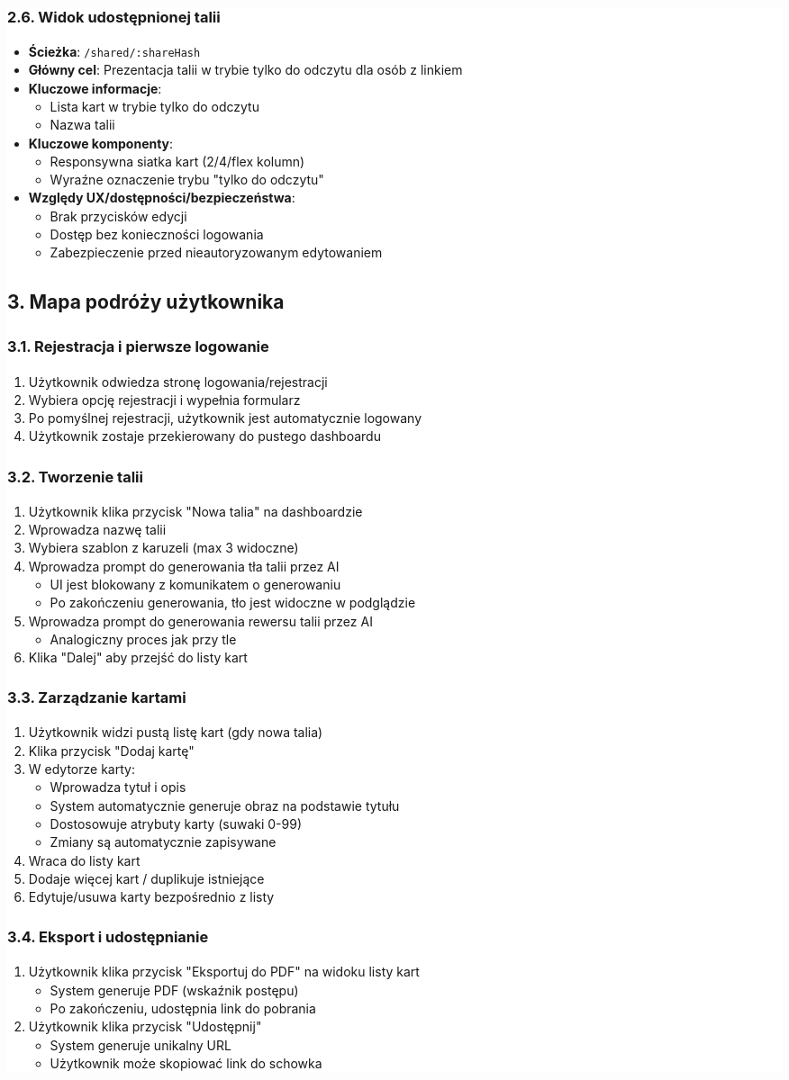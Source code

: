 ### 2.6. Widok udostępnionej talii
- **Ścieżka**: `/shared/:shareHash`
- **Główny cel**: Prezentacja talii w trybie tylko do odczytu dla osób z linkiem
- **Kluczowe informacje**:
  - Lista kart w trybie tylko do odczytu
  - Nazwa talii
- **Kluczowe komponenty**:
  - Responsywna siatka kart (2/4/flex kolumn)
  - Wyraźne oznaczenie trybu "tylko do odczytu"
- **Względy UX/dostępności/bezpieczeństwa**:
  - Brak przycisków edycji
  - Dostęp bez konieczności logowania
  - Zabezpieczenie przed nieautoryzowanym edytowaniem

## 3. Mapa podróży użytkownika

### 3.1. Rejestracja i pierwsze logowanie
1. Użytkownik odwiedza stronę logowania/rejestracji
2. Wybiera opcję rejestracji i wypełnia formularz
3. Po pomyślnej rejestracji, użytkownik jest automatycznie logowany
4. Użytkownik zostaje przekierowany do pustego dashboardu

### 3.2. Tworzenie talii
1. Użytkownik klika przycisk "Nowa talia" na dashboardzie
2. Wprowadza nazwę talii
3. Wybiera szablon z karuzeli (max 3 widoczne)
4. Wprowadza prompt do generowania tła talii przez AI
   - UI jest blokowany z komunikatem o generowaniu
   - Po zakończeniu generowania, tło jest widoczne w podglądzie
5. Wprowadza prompt do generowania rewersu talii przez AI
   - Analogiczny proces jak przy tle
6. Klika "Dalej" aby przejść do listy kart

### 3.3. Zarządzanie kartami
1. Użytkownik widzi pustą listę kart (gdy nowa talia)
2. Klika przycisk "Dodaj kartę"
3. W edytorze karty:
   - Wprowadza tytuł i opis
   - System automatycznie generuje obraz na podstawie tytułu
   - Dostosowuje atrybuty karty (suwaki 0-99)
   - Zmiany są automatycznie zapisywane
4. Wraca do listy kart
5. Dodaje więcej kart / duplikuje istniejące
6. Edytuje/usuwa karty bezpośrednio z listy

### 3.4. Eksport i udostępnianie
1. Użytkownik klika przycisk "Eksportuj do PDF" na widoku listy kart
   - System generuje PDF (wskaźnik postępu)
   - Po zakończeniu, udostępnia link do pobrania
2. Użytkownik klika przycisk "Udostępnij"
   - System generuje unikalny URL
   - Użytkownik może skopiować link do schowka
